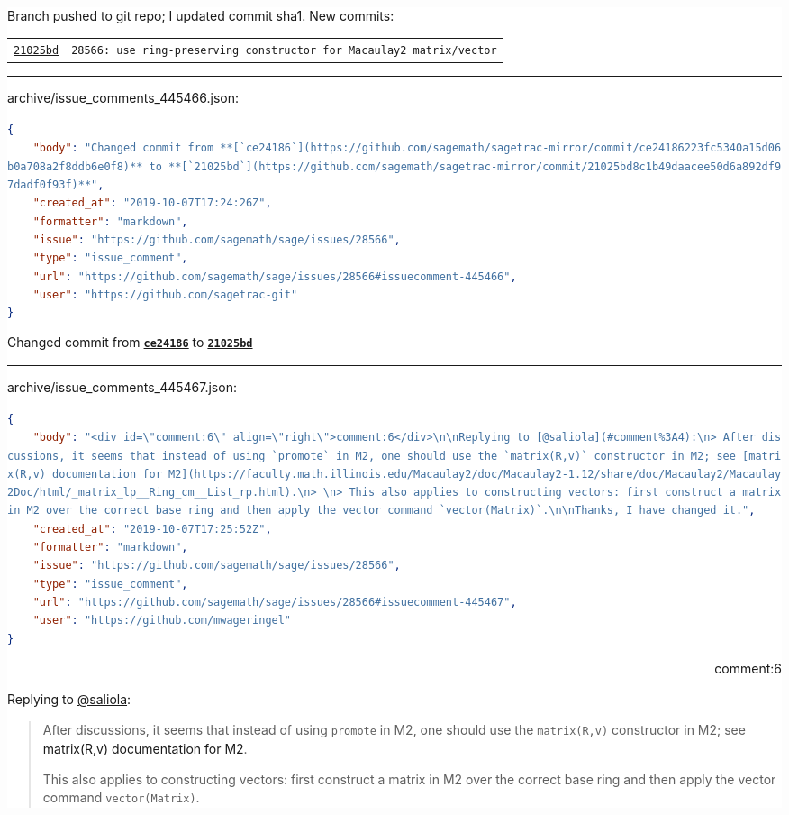 <div id="comment:5"></div>

Branch pushed to git repo; I updated commit sha1. New commits:
<table><tr><td><a href="https://github.com/sagemath/sagetrac-mirror/commit/21025bd8c1b49daacee50d6a892df97dadf0f93f"><code>21025bd</code></a></td><td><code>28566: use ring-preserving constructor for Macaulay2 matrix/vector</code></td></tr></table>




---

archive/issue_comments_445466.json:
```json
{
    "body": "Changed commit from **[`ce24186`](https://github.com/sagemath/sagetrac-mirror/commit/ce24186223fc5340a15d06b0a708a2f8ddb6e0f8)** to **[`21025bd`](https://github.com/sagemath/sagetrac-mirror/commit/21025bd8c1b49daacee50d6a892df97dadf0f93f)**",
    "created_at": "2019-10-07T17:24:26Z",
    "formatter": "markdown",
    "issue": "https://github.com/sagemath/sage/issues/28566",
    "type": "issue_comment",
    "url": "https://github.com/sagemath/sage/issues/28566#issuecomment-445466",
    "user": "https://github.com/sagetrac-git"
}
```

Changed commit from **[`ce24186`](https://github.com/sagemath/sagetrac-mirror/commit/ce24186223fc5340a15d06b0a708a2f8ddb6e0f8)** to **[`21025bd`](https://github.com/sagemath/sagetrac-mirror/commit/21025bd8c1b49daacee50d6a892df97dadf0f93f)**



---

archive/issue_comments_445467.json:
```json
{
    "body": "<div id=\"comment:6\" align=\"right\">comment:6</div>\n\nReplying to [@saliola](#comment%3A4):\n> After discussions, it seems that instead of using `promote` in M2, one should use the `matrix(R,v)` constructor in M2; see [matrix(R,v) documentation for M2](https://faculty.math.illinois.edu/Macaulay2/doc/Macaulay2-1.12/share/doc/Macaulay2/Macaulay2Doc/html/_matrix_lp__Ring_cm__List_rp.html).\n> \n> This also applies to constructing vectors: first construct a matrix in M2 over the correct base ring and then apply the vector command `vector(Matrix)`.\n\nThanks, I have changed it.",
    "created_at": "2019-10-07T17:25:52Z",
    "formatter": "markdown",
    "issue": "https://github.com/sagemath/sage/issues/28566",
    "type": "issue_comment",
    "url": "https://github.com/sagemath/sage/issues/28566#issuecomment-445467",
    "user": "https://github.com/mwageringel"
}
```

<div id="comment:6" align="right">comment:6</div>

Replying to [@saliola](#comment%3A4):
> After discussions, it seems that instead of using `promote` in M2, one should use the `matrix(R,v)` constructor in M2; see [matrix(R,v) documentation for M2](https://faculty.math.illinois.edu/Macaulay2/doc/Macaulay2-1.12/share/doc/Macaulay2/Macaulay2Doc/html/_matrix_lp__Ring_cm__List_rp.html).
> 
> This also applies to constructing vectors: first construct a matrix in M2 over the correct base ring and then apply the vector command `vector(Matrix)`.
